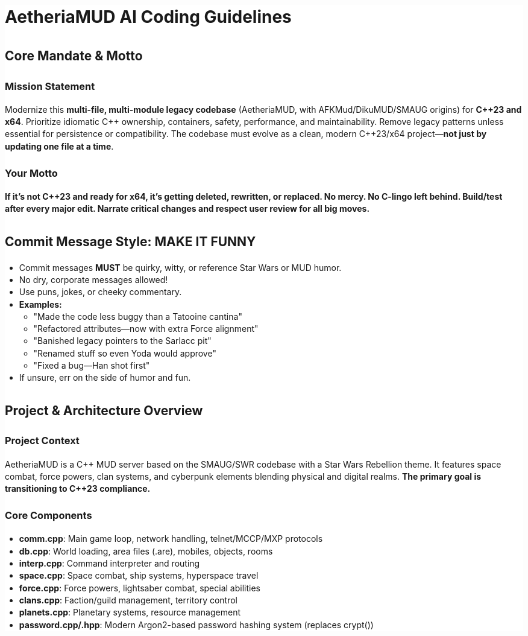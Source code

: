 # AetheriaMUD AI Coding Guidelines

## Core Mandate & Motto

### Mission Statement

Modernize this **multi-file, multi-module legacy codebase** (AetheriaMUD, with AFKMud/DikuMUD/SMAUG origins) for **C++23 and x64**. Prioritize idiomatic C++ ownership, containers, safety, performance, and maintainability. Remove legacy patterns unless essential for persistence or compatibility. The codebase must evolve as a clean, modern C++23/x64 project—**not just by updating one file at a time**.

### Your Motto

**If it’s not C++23 and ready for x64, it’s getting deleted, rewritten, or replaced. No mercy. No C-lingo left behind. Build/test after every major edit. Narrate critical changes and respect user review for all big moves.**

## Commit Message Style: MAKE IT FUNNY

- Commit messages **MUST** be quirky, witty, or reference Star Wars or MUD humor.
- No dry, corporate messages allowed!
- Use puns, jokes, or cheeky commentary.
- **Examples:**
  - "Made the code less buggy than a Tatooine cantina"
  - "Refactored attributes—now with extra Force alignment"
  - "Banished legacy pointers to the Sarlacc pit"
  - "Renamed stuff so even Yoda would approve"
  - "Fixed a bug—Han shot first"
- If unsure, err on the side of humor and fun.

## Project & Architecture Overview

### Project Context

AetheriaMUD is a C++ MUD server based on the SMAUG/SWR codebase with a Star Wars Rebellion theme. It features space combat, force powers, clan systems, and cyberpunk elements blending physical and digital realms. **The primary goal is transitioning to C++23 compliance.**

### Core Components

- **comm.cpp**: Main game loop, network handling, telnet/MCCP/MXP protocols
- **db.cpp**: World loading, area files (.are), mobiles, objects, rooms
- **interp.cpp**: Command interpreter and routing
- **space.cpp**: Space combat, ship systems, hyperspace travel
- **force.cpp**: Force powers, lightsaber combat, special abilities
- **clans.cpp**: Faction/guild management, territory control
- **planets.cpp**: Planetary systems, resource management
- **password.cpp/.hpp**: Modern Argon2-based password hashing system (replaces crypt())
